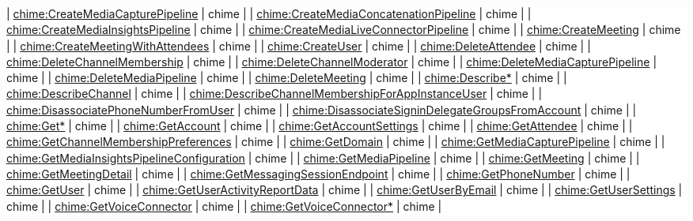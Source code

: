 | [chime:CreateMediaCapturePipeline](../actions.md#chime:createmediacapturepipeline) | chime |
| [chime:CreateMediaConcatenationPipeline](../actions.md#chime:createmediaconcatenationpipeline) | chime |
| [chime:CreateMediaInsightsPipeline](../actions.md#chime:createmediainsightspipeline) | chime |
| [chime:CreateMediaLiveConnectorPipeline](../actions.md#chime:createmedialiveconnectorpipeline) | chime |
| [chime:CreateMeeting](../actions.md#chime:createmeeting) | chime |
| [chime:CreateMeetingWithAttendees](../actions.md#chime:createmeetingwithattendees) | chime |
| [chime:CreateUser](../actions.md#chime:createuser) | chime |
| [chime:DeleteAttendee](../actions.md#chime:deleteattendee) | chime |
| [chime:DeleteChannelMembership](../actions.md#chime:deletechannelmembership) | chime |
| [chime:DeleteChannelModerator](../actions.md#chime:deletechannelmoderator) | chime |
| [chime:DeleteMediaCapturePipeline](../actions.md#chime:deletemediacapturepipeline) | chime |
| [chime:DeleteMediaPipeline](../actions.md#chime:deletemediapipeline) | chime |
| [chime:DeleteMeeting](../actions.md#chime:deletemeeting) | chime |
| [chime:Describe*](../actions.md#chime:describeall) | chime |
| [chime:DescribeChannel](../actions.md#chime:describechannel) | chime |
| [chime:DescribeChannelMembershipForAppInstanceUser](../actions.md#chime:describechannelmembershipforappinstanceuser) | chime |
| [chime:DisassociatePhoneNumberFromUser](../actions.md#chime:disassociatephonenumberfromuser) | chime |
| [chime:DisassociateSigninDelegateGroupsFromAccount](../actions.md#chime:disassociatesignindelegategroupsfromaccount) | chime |
| [chime:Get*](../actions.md#chime:getall) | chime |
| [chime:GetAccount](../actions.md#chime:getaccount) | chime |
| [chime:GetAccountSettings](../actions.md#chime:getaccountsettings) | chime |
| [chime:GetAttendee](../actions.md#chime:getattendee) | chime |
| [chime:GetChannelMembershipPreferences](../actions.md#chime:getchannelmembershippreferences) | chime |
| [chime:GetDomain](../actions.md#chime:getdomain) | chime |
| [chime:GetMediaCapturePipeline](../actions.md#chime:getmediacapturepipeline) | chime |
| [chime:GetMediaInsightsPipelineConfiguration](../actions.md#chime:getmediainsightspipelineconfiguration) | chime |
| [chime:GetMediaPipeline](../actions.md#chime:getmediapipeline) | chime |
| [chime:GetMeeting](../actions.md#chime:getmeeting) | chime |
| [chime:GetMeetingDetail](../actions.md#chime:getmeetingdetail) | chime |
| [chime:GetMessagingSessionEndpoint](../actions.md#chime:getmessagingsessionendpoint) | chime |
| [chime:GetPhoneNumber](../actions.md#chime:getphonenumber) | chime |
| [chime:GetUser](../actions.md#chime:getuser) | chime |
| [chime:GetUserActivityReportData](../actions.md#chime:getuseractivityreportdata) | chime |
| [chime:GetUserByEmail](../actions.md#chime:getuserbyemail) | chime |
| [chime:GetUserSettings](../actions.md#chime:getusersettings) | chime |
| [chime:GetVoiceConnector](../actions.md#chime:getvoiceconnector) | chime |
| [chime:GetVoiceConnector*](../actions.md#chime:getvoiceconnectorall) | chime |